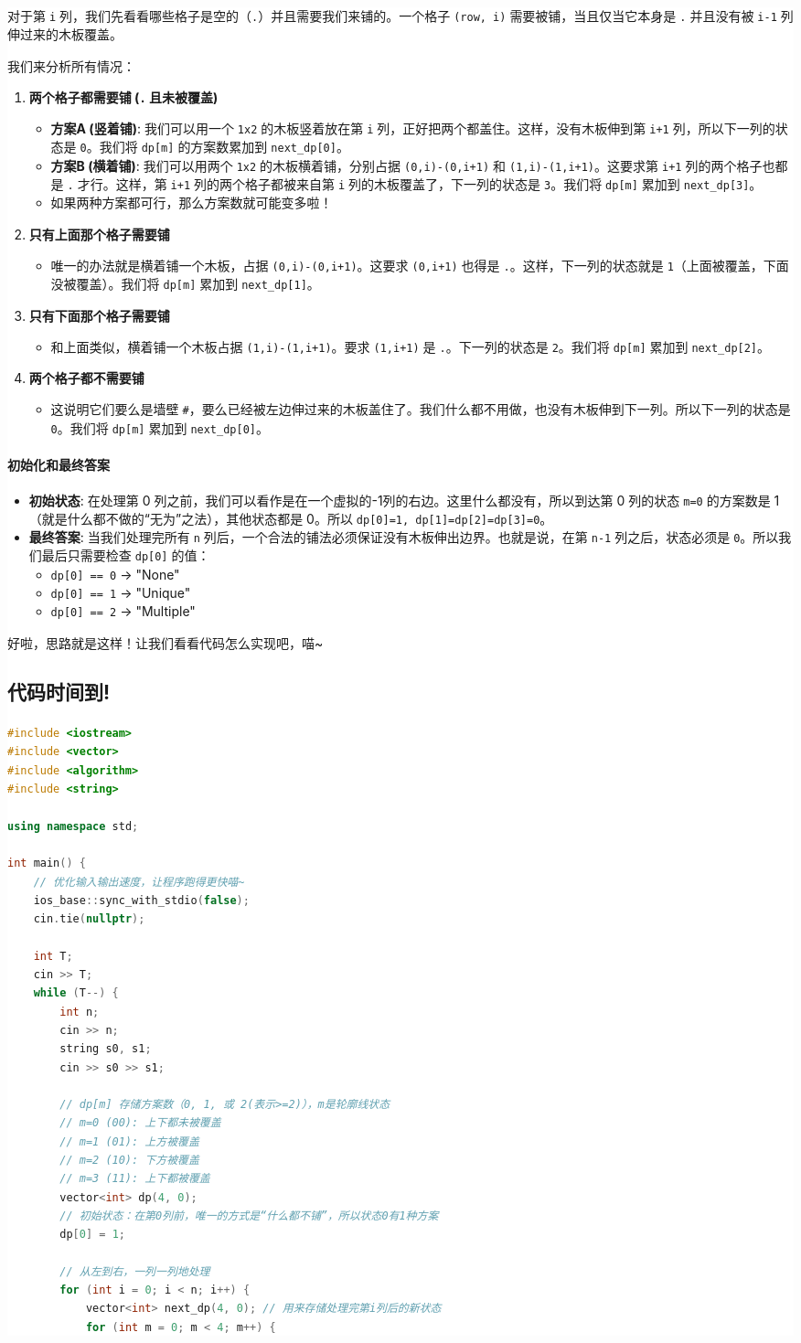 对于第 `i` 列，我们先看看哪些格子是空的（`.`）并且需要我们来铺的。一个格子 `(row, i)` 需要被铺，当且仅当它本身是 `.` 并且没有被 `i-1` 列伸过来的木板覆盖。

我们来分析所有情况：
1.  **两个格子都需要铺 (`.` 且未被覆盖)**
    - **方案A (竖着铺)**: 我们可以用一个 `1x2` 的木板竖着放在第 `i` 列，正好把两个都盖住。这样，没有木板伸到第 `i+1` 列，所以下一列的状态是 `0`。我们将 `dp[m]` 的方案数累加到 `next_dp[0]`。
    - **方案B (横着铺)**: 我们可以用两个 `1x2` 的木板横着铺，分别占据 `(0,i)-(0,i+1)` 和 `(1,i)-(1,i+1)`。这要求第 `i+1` 列的两个格子也都是 `.` 才行。这样，第 `i+1` 列的两个格子都被来自第 `i` 列的木板覆盖了，下一列的状态是 `3`。我们将 `dp[m]` 累加到 `next_dp[3]`。
    - 如果两种方案都可行，那么方案数就可能变多啦！

2.  **只有上面那个格子需要铺**
    - 唯一的办法就是横着铺一个木板，占据 `(0,i)-(0,i+1)`。这要求 `(0,i+1)` 也得是 `.`。这样，下一列的状态就是 `1`（上面被覆盖，下面没被覆盖）。我们将 `dp[m]` 累加到 `next_dp[1]`。

3.  **只有下面那个格子需要铺**
    - 和上面类似，横着铺一个木板占据 `(1,i)-(1,i+1)`。要求 `(1,i+1)` 是 `.`。下一列的状态是 `2`。我们将 `dp[m]` 累加到 `next_dp[2]`。

4.  **两个格子都不需要铺**
    - 这说明它们要么是墙壁 `#`，要么已经被左边伸过来的木板盖住了。我们什么都不用做，也没有木板伸到下一列。所以下一列的状态是 `0`。我们将 `dp[m]` 累加到 `next_dp[0]`。

#### 初始化和最终答案
- **初始状态**: 在处理第 0 列之前，我们可以看作是在一个虚拟的-1列的右边。这里什么都没有，所以到达第 0 列的状态 `m=0` 的方案数是 1（就是什么都不做的“无为”之法），其他状态都是 0。所以 `dp[0]=1, dp[1]=dp[2]=dp[3]=0`。
- **最终答案**: 当我们处理完所有 `n` 列后，一个合法的铺法必须保证没有木板伸出边界。也就是说，在第 `n-1` 列之后，状态必须是 `0`。所以我们最后只需要检查 `dp[0]` 的值：
    - `dp[0] == 0` -> "None"
    - `dp[0] == 1` -> "Unique"
    - `dp[0] == 2` -> "Multiple"

好啦，思路就是这样！让我们看看代码怎么实现吧，喵~

## 代码时间到!
```cpp
#include <iostream>
#include <vector>
#include <algorithm>
#include <string>

using namespace std;

int main() {
    // 优化输入输出速度，让程序跑得更快喵~
    ios_base::sync_with_stdio(false);
    cin.tie(nullptr);

    int T;
    cin >> T;
    while (T--) {
        int n;
        cin >> n;
        string s0, s1;
        cin >> s0 >> s1;

        // dp[m] 存储方案数（0, 1, 或 2(表示>=2)），m是轮廓线状态
        // m=0 (00): 上下都未被覆盖
        // m=1 (01): 上方被覆盖
        // m=2 (10): 下方被覆盖
        // m=3 (11): 上下都被覆盖
        vector<int> dp(4, 0);
        // 初始状态：在第0列前，唯一的方式是“什么都不铺”，所以状态0有1种方案
        dp[0] = 1;

        // 从左到右，一列一列地处理
        for (int i = 0; i < n; i++) {
            vector<int> next_dp(4, 0); // 用来存储处理完第i列后的新状态
            for (int m = 0; m < 4; m++) {
```
